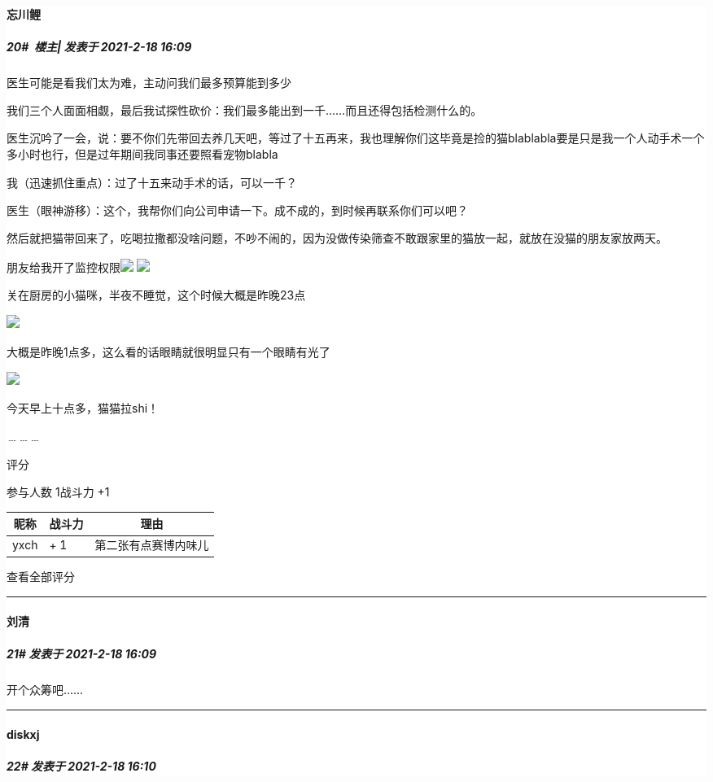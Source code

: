 ####  忘川鲤  
##### 20#         楼主| 发表于 2021-2-18 16:09


医生可能是看我们太为难，主动问我们最多预算能到多少

我们三个人面面相觑，最后我试探性砍价：我们最多能出到一千……而且还得包括检测什么的。

医生沉吟了一会，说：要不你们先带回去养几天吧，等过了十五再来，我也理解你们这毕竟是捡的猫blablabla要是只是我一个人动手术一个多小时也行，但是过年期间我同事还要照看宠物blabla

我（迅速抓住重点）：过了十五来动手术的话，可以一千？

医生（眼神游移）：这个，我帮你们向公司申请一下。成不成的，到时候再联系你们可以吧？


然后就把猫带回来了，吃喝拉撒都没啥问题，不吵不闹的，因为没做传染筛查不敢跟家里的猫放一起，就放在没猫的朋友家放两天。

朋友给我开了监控权限<img src="https://static.saraba1st.com/image/smiley/face2017/073.png" referrerpolicy="no-referrer">
<img src="https://tva1.sinaimg.cn/large/008eGmZEgy1gnrr14sog1j30ae0guwfe.jpg" referrerpolicy="no-referrer">

关在厨房的小猫咪，半夜不睡觉，这个时候大概是昨晚23点

<img src="https://tva1.sinaimg.cn/large/008eGmZEgy1gnrr1ma7aoj30a00hkq3i.jpg" referrerpolicy="no-referrer">

大概是昨晚1点多，这么看的话眼睛就很明显只有一个眼睛有光了

<img src="https://tva1.sinaimg.cn/large/008eGmZEgy1gnrr1zhpr8j30gb0izdh1.jpg" referrerpolicy="no-referrer">

今天早上十点多，猫猫拉shi！


﹍﹍﹍

评分


 参与人数 1战斗力 +1

|昵称|战斗力|理由|
|----|---|---|
| yxch| + 1|第二张有点赛博内味儿|


查看全部评分


-----

####  刘清  
##### 21#       发表于 2021-2-18 16:09


开个众筹吧……


-----

####  diskxj  
##### 22#       发表于 2021-2-18 16:10
